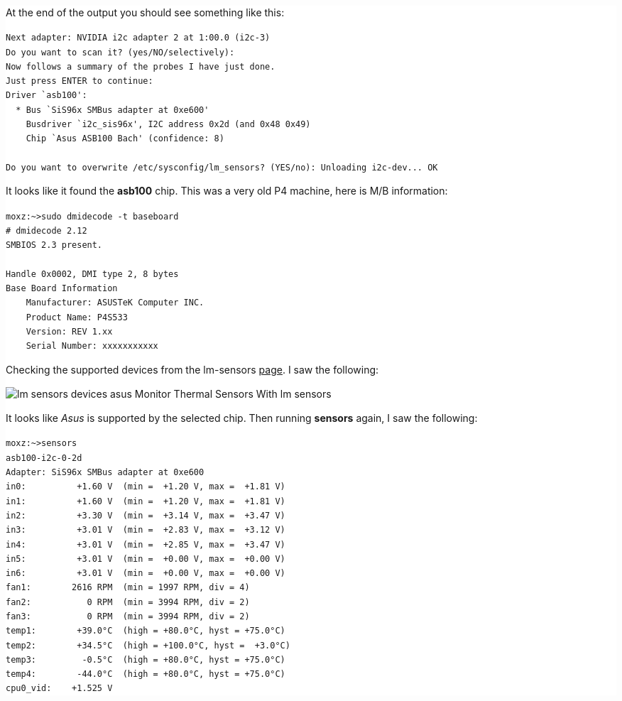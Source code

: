 At the end of the output you should see something like this:

    Next adapter: NVIDIA i2c adapter 2 at 1:00.0 (i2c-3)
    Do you want to scan it? (yes/NO/selectively):
    Now follows a summary of the probes I have just done.
    Just press ENTER to continue:
    Driver `asb100':
      * Bus `SiS96x SMBus adapter at 0xe600'
        Busdriver `i2c_sis96x', I2C address 0x2d (and 0x48 0x49)
        Chip `Asus ASB100 Bach' (confidence: 8)

    Do you want to overwrite /etc/sysconfig/lm_sensors? (YES/no): Unloading i2c-dev... OK


It looks like it found the **asb100** chip. This was a very old P4 machine, here is M/B information:

    moxz:~>sudo dmidecode -t baseboard
    # dmidecode 2.12
    SMBIOS 2.3 present.

    Handle 0x0002, DMI type 2, 8 bytes
    Base Board Information
        Manufacturer: ASUSTeK Computer INC.
        Product Name: P4S533
        Version: REV 1.xx
        Serial Number: xxxxxxxxxxx


Checking the supported devices from the lm-sensors [page](http://lm-sensors.org/wiki/Devices). I saw the following:

![lm sensors devices asus Monitor Thermal Sensors With lm sensors](https://github.com/elatov/uploads/raw/master/2013/09/lm-sensors-devices-asus.png)

It looks like *Asus* is supported by the selected chip. Then running **sensors** again, I saw the following:

    moxz:~>sensors
    asb100-i2c-0-2d
    Adapter: SiS96x SMBus adapter at 0xe600
    in0:          +1.60 V  (min =  +1.20 V, max =  +1.81 V)
    in1:          +1.60 V  (min =  +1.20 V, max =  +1.81 V)
    in2:          +3.30 V  (min =  +3.14 V, max =  +3.47 V)
    in3:          +3.01 V  (min =  +2.83 V, max =  +3.12 V)
    in4:          +3.01 V  (min =  +2.85 V, max =  +3.47 V)
    in5:          +3.01 V  (min =  +0.00 V, max =  +0.00 V)
    in6:          +3.01 V  (min =  +0.00 V, max =  +0.00 V)
    fan1:        2616 RPM  (min = 1997 RPM, div = 4)
    fan2:           0 RPM  (min = 3994 RPM, div = 2)
    fan3:           0 RPM  (min = 3994 RPM, div = 2)
    temp1:        +39.0°C  (high = +80.0°C, hyst = +75.0°C)
    temp2:        +34.5°C  (high = +100.0°C, hyst =  +3.0°C)
    temp3:         -0.5°C  (high = +80.0°C, hyst = +75.0°C)
    temp4:        -44.0°C  (high = +80.0°C, hyst = +75.0°C)
    cpu0_vid:    +1.525 V
